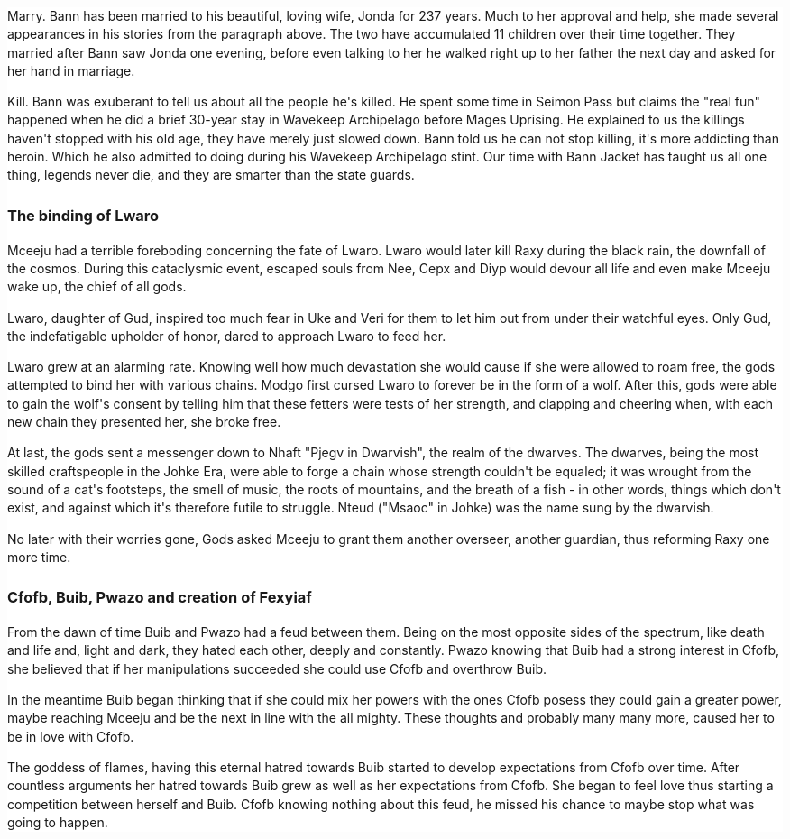 Marry.
Bann has been married to his beautiful, loving wife, Jonda for 237 years. Much to her approval and help, she made several appearances in his stories from the paragraph above. The two have accumulated 11 children over their time together. They married after Bann saw Jonda one evening, before even talking to her he walked right up to her father the next day and asked for her hand in marriage.

Kill.
Bann was exuberant to tell us about all the people he's killed. He spent some time in Seimon Pass but claims the "real fun" happened when he did a brief 30-year stay in Wavekeep Archipelago before Mages Uprising. He explained to us the killings haven't stopped with his old age, they have merely just slowed down. Bann told us he can not stop killing, it's more addicting than heroin. Which he also admitted to doing during his Wavekeep Archipelago stint.
Our time with Bann Jacket has taught us all one thing, legends never die, and they are smarter than the state guards.

### The binding of Lwaro

Mceeju had a terrible foreboding concerning the fate of Lwaro. Lwaro would later kill Raxy during the black rain, the downfall of the cosmos. During this cataclysmic event, escaped souls from Nee, Cepx and Diyp would devour all life and even make Mceeju wake up, the chief of all gods.

Lwaro, daughter of Gud, inspired too much fear in Uke and Veri for them to let him out from under their watchful eyes. Only Gud, the indefatigable upholder of honor, dared to approach Lwaro to feed her.

Lwaro grew at an alarming rate. Knowing well how much devastation she would cause if she were allowed to roam free, the gods attempted to bind her with various chains. Modgo first cursed Lwaro to forever be in the form of a wolf. After this, gods were able to gain the wolf's consent by telling him that these fetters were tests of her strength, and clapping and cheering when, with each new chain they presented her, she broke free.

At last, the gods sent a messenger down to Nhaft "Pjegv in Dwarvish", the realm of the dwarves. The dwarves, being the most skilled craftspeople in the Johke Era, were able to forge a chain whose strength couldn't be equaled; it was wrought from the sound of a cat's footsteps, the smell of music, the roots of mountains, and the breath of a fish - in other words, things which don't exist, and against which it's therefore futile to struggle. Nteud ("Msaoc" in Johke) was the name sung by the dwarvish.

No later with their worries gone, Gods asked Mceeju to grant them another overseer, another guardian, thus reforming Raxy one more time.

### Cfofb, Buib, Pwazo and creation of Fexyiaf

From the dawn of time Buib and Pwazo had a feud between them. Being on the most opposite sides of the spectrum, like death and life and, light and dark, they hated each other, deeply and constantly. Pwazo knowing that Buib had a strong interest in Cfofb, she believed that if her manipulations succeeded she could use Cfofb and overthrow Buib.

In the meantime Buib began thinking that if she could mix her powers with the ones Cfofb posess they could gain a greater power, maybe reaching Mceeju and be the next in line with the all mighty. These thoughts and probably many many more, caused her to be in love with Cfofb.

The goddess of flames, having this eternal hatred towards Buib started to develop expectations from Cfofb over time. After countless arguments her hatred towards Buib grew as well as her expectations from Cfofb. She began to feel love thus starting a competition between herself and Buib. Cfofb knowing nothing about this feud, he missed his chance to maybe stop what was going to happen.
